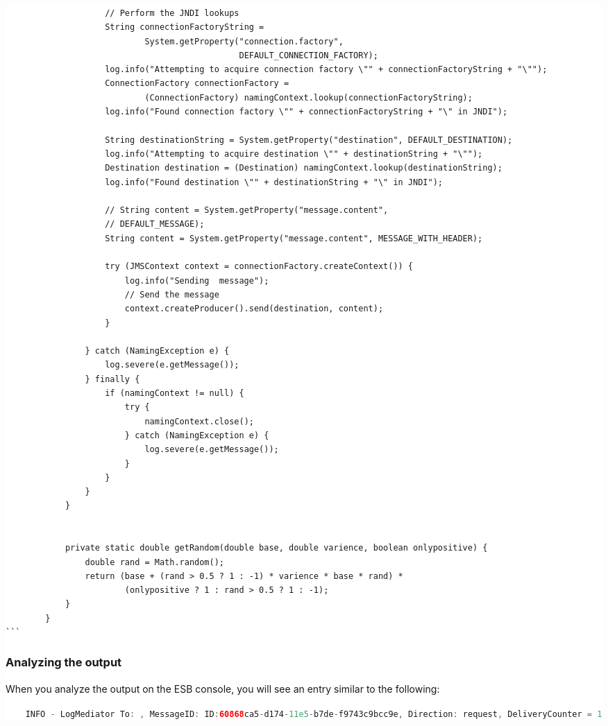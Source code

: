                         // Perform the JNDI lookups
                        String connectionFactoryString =
                                System.getProperty("connection.factory",
                                                   DEFAULT_CONNECTION_FACTORY);
                        log.info("Attempting to acquire connection factory \"" + connectionFactoryString + "\"");
                        ConnectionFactory connectionFactory =
                                (ConnectionFactory) namingContext.lookup(connectionFactoryString);
                        log.info("Found connection factory \"" + connectionFactoryString + "\" in JNDI");
        
                        String destinationString = System.getProperty("destination", DEFAULT_DESTINATION);
                        log.info("Attempting to acquire destination \"" + destinationString + "\"");
                        Destination destination = (Destination) namingContext.lookup(destinationString);
                        log.info("Found destination \"" + destinationString + "\" in JNDI");
        
                        // String content = System.getProperty("message.content",
                        // DEFAULT_MESSAGE);
                        String content = System.getProperty("message.content", MESSAGE_WITH_HEADER);
        
                        try (JMSContext context = connectionFactory.createContext()) {
                            log.info("Sending  message");
                            // Send the message
                            context.createProducer().send(destination, content);
                        }
        
                    } catch (NamingException e) {
                        log.severe(e.getMessage());
                    } finally {
                        if (namingContext != null) {
                            try {
                                namingContext.close();
                            } catch (NamingException e) {
                                log.severe(e.getMessage());
                            }
                        }
                    }
                }
        
        
                private static double getRandom(double base, double varience, boolean onlypositive) {
                    double rand = Math.random();
                    return (base + (rand > 0.5 ? 1 : -1) * varience * base * rand) *
                            (onlypositive ? 1 : rand > 0.5 ? 1 : -1);
                }
            }
    ```

### Analyzing the output

When you analyze the output on the ESB console, you will see an entry
similar to the following:

``` java
    INFO - LogMediator To: , MessageID: ID:60868ca5-d174-11e5-b7de-f9743c9bcc9e, Direction: request, DeliveryCounter = 1
```
